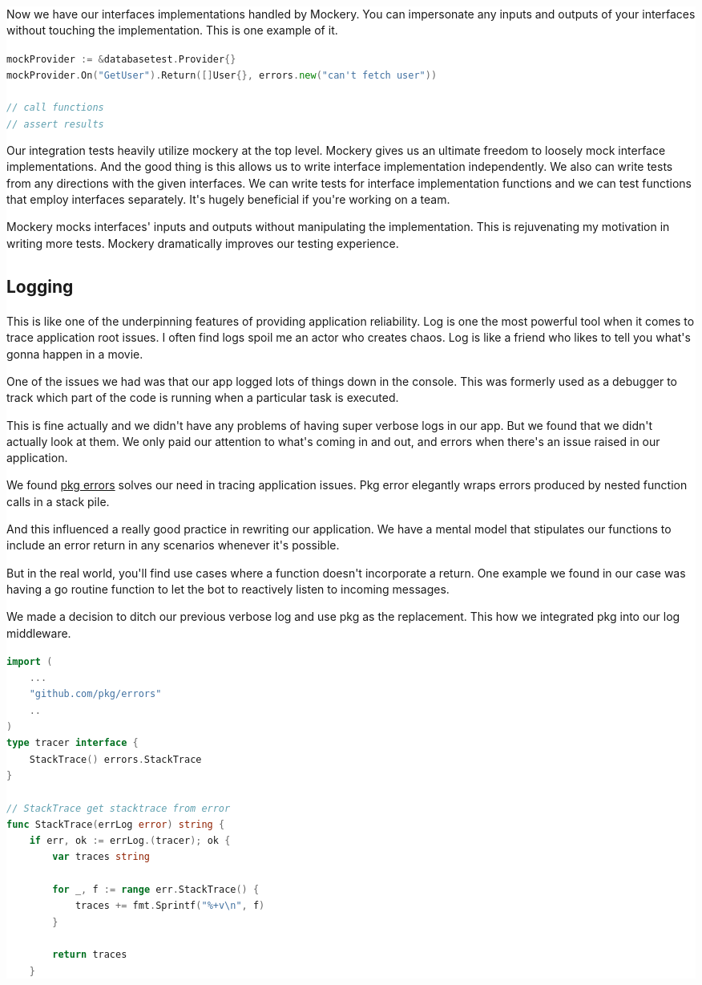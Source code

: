 Now we have our interfaces implementations handled by Mockery. You can impersonate any inputs and outputs of your interfaces without touching the implementation. This is one example of it.

```go
mockProvider := &databasetest.Provider{}
mockProvider.On("GetUser").Return([]User{}, errors.new("can't fetch user"))

// call functions 
// assert results
```

Our integration tests heavily utilize mockery at the top level. Mockery gives us an ultimate freedom to loosely mock interface implementations. And the good thing is this allows us to write interface implementation independently. We also can write tests from any directions with the given interfaces. We can write tests for interface implementation functions and we can test functions that employ interfaces separately. It's hugely beneficial if you're working on a team. 

Mockery mocks interfaces' inputs and outputs without manipulating the implementation. This is rejuvenating my motivation in writing more tests. Mockery dramatically improves our testing experience.

## Logging

This is like one of the underpinning features of providing application reliability. Log is one the most powerful tool when it comes to trace application root issues. I often find logs spoil me an actor who creates chaos. Log is like a friend who likes to tell you what's gonna happen in a movie.

One of the issues we had was that our app logged lots of things down in the console. This was formerly used as a debugger to track which part of the code is running when a particular task is executed.

This is fine actually and we didn't have any problems of having super verbose logs in our app. But we found that we didn't actually look at them. We only paid our attention to what's coming in and out, and errors when there's an issue raised in our application.

We found [pkg errors](https://github.com/pkg/errors) solves our need in tracing application issues. Pkg error elegantly wraps errors produced by nested function calls in a stack pile. 

And this influenced a really good practice in rewriting our application. We have a mental model that stipulates our functions to include an error return in any scenarios whenever it's possible. 

But in the real world, you'll find use cases where a function doesn't incorporate a return. One example we found in our case was having a go routine function to let the bot to reactively listen to incoming messages. 

We made a decision to ditch our previous verbose log and use pkg as the replacement. This how we integrated pkg into our log middleware.

```go
import (
	...
	"github.com/pkg/errors"
	..
)
type tracer interface {
	StackTrace() errors.StackTrace
}

// StackTrace get stacktrace from error
func StackTrace(errLog error) string {
	if err, ok := errLog.(tracer); ok {
		var traces string

		for _, f := range err.StackTrace() {
			traces += fmt.Sprintf("%+v\n", f)
		}

		return traces
	}
```